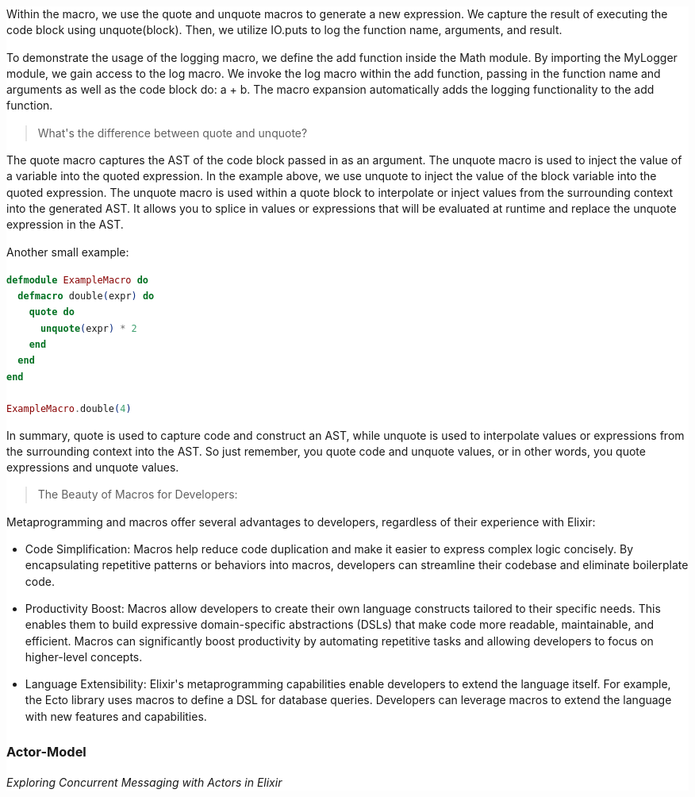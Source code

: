 Within the macro, we use the quote and unquote macros to generate a new expression. We capture the result of executing the code block using unquote(block). Then, we utilize IO.puts to log the function name, arguments, and result.

To demonstrate the usage of the logging macro, we define the add function inside the Math module. By importing the MyLogger module, we gain access to the log macro. We invoke the log macro within the add function, passing in the function name and arguments as well as the code block do: a + b. The macro expansion automatically adds the logging functionality to the add function.

> What's the difference between quote and unquote?

The quote macro captures the AST of the code block passed in as an argument. The unquote macro is used to inject the value of a variable into the quoted expression. In the example above, we use unquote to inject the value of the block variable into the quoted expression.
The unquote macro is used within a quote block to interpolate or inject values from the surrounding context into the generated AST. It allows you to splice in values or expressions that will be evaluated at runtime and replace the unquote expression in the AST.

Another small example:

```elixir
defmodule ExampleMacro do
  defmacro double(expr) do
    quote do
      unquote(expr) * 2
    end
  end
end

ExampleMacro.double(4)
```

In summary, quote is used to capture code and construct an AST, while unquote is used to interpolate values or expressions from the surrounding context into the AST. So just remember, you quote code and unquote values, or in other words, you quote expressions and unquote values.

> The Beauty of Macros for Developers:

Metaprogramming and macros offer several advantages to developers, regardless of their experience with Elixir:

- Code Simplification: Macros help reduce code duplication and make it easier to express complex logic concisely. By encapsulating repetitive patterns or behaviors into macros, developers can streamline their codebase and eliminate boilerplate code.

- Productivity Boost: Macros allow developers to create their own language constructs tailored to their specific needs. This enables them to build expressive domain-specific abstractions (DSLs) that make code more readable, maintainable, and efficient. Macros can significantly boost productivity by automating repetitive tasks and allowing developers to focus on higher-level concepts.

- Language Extensibility: Elixir's metaprogramming capabilities enable developers to extend the language itself. For example, the Ecto library uses macros to define a DSL for database queries. Developers can leverage macros to extend the language with new features and capabilities.

### Actor-Model

_Exploring Concurrent Messaging with Actors in Elixir_
